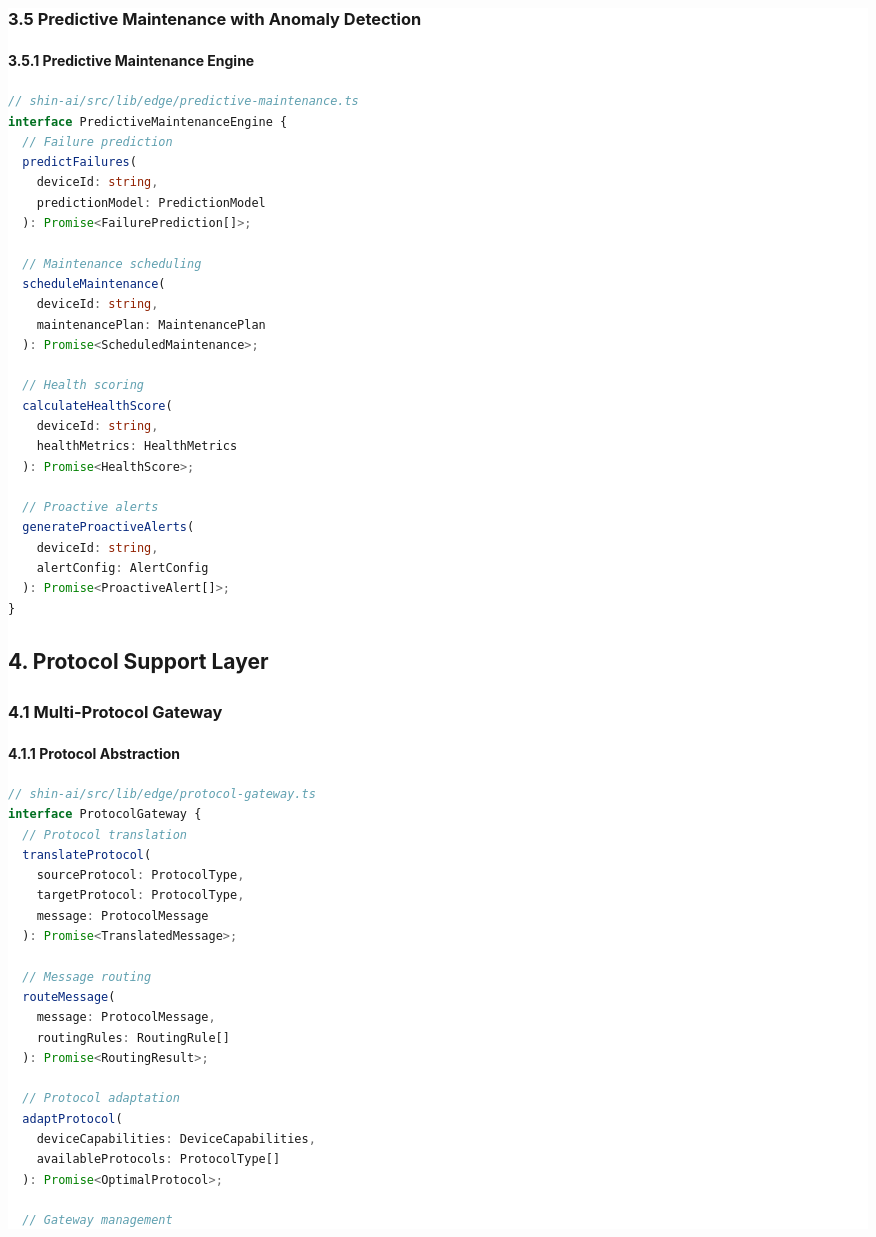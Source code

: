 ```typescript
```

### 3.5 Predictive Maintenance with Anomaly Detection

#### 3.5.1 Predictive Maintenance Engine
```typescript
// shin-ai/src/lib/edge/predictive-maintenance.ts
interface PredictiveMaintenanceEngine {
  // Failure prediction
  predictFailures(
    deviceId: string,
    predictionModel: PredictionModel
  ): Promise<FailurePrediction[]>;

  // Maintenance scheduling
  scheduleMaintenance(
    deviceId: string,
    maintenancePlan: MaintenancePlan
  ): Promise<ScheduledMaintenance>;

  // Health scoring
  calculateHealthScore(
    deviceId: string,
    healthMetrics: HealthMetrics
  ): Promise<HealthScore>;

  // Proactive alerts
  generateProactiveAlerts(
    deviceId: string,
    alertConfig: AlertConfig
  ): Promise<ProactiveAlert[]>;
}
```

## 4. Protocol Support Layer

### 4.1 Multi-Protocol Gateway

#### 4.1.1 Protocol Abstraction
```typescript
// shin-ai/src/lib/edge/protocol-gateway.ts
interface ProtocolGateway {
  // Protocol translation
  translateProtocol(
    sourceProtocol: ProtocolType,
    targetProtocol: ProtocolType,
    message: ProtocolMessage
  ): Promise<TranslatedMessage>;

  // Message routing
  routeMessage(
    message: ProtocolMessage,
    routingRules: RoutingRule[]
  ): Promise<RoutingResult>;

  // Protocol adaptation
  adaptProtocol(
    deviceCapabilities: DeviceCapabilities,
    availableProtocols: ProtocolType[]
  ): Promise<OptimalProtocol>;

  // Gateway management
```
